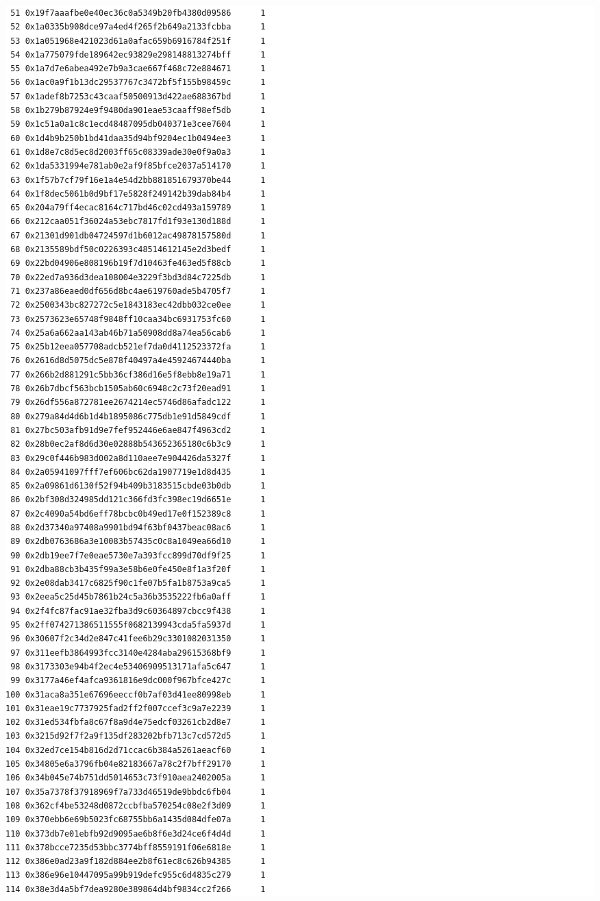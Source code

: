      51 0x19f7aaafbe0e40ec36c0a5349b20fb4380d09586      1
     52 0x1a0335b908dce97a4ed4f265f2b649a2133fcbba      1
     53 0x1a051968e421023d61a0afac659b6916784f251f      1
     54 0x1a775079fde189642ec93829e298148813274bff      1
     55 0x1a7d7e6abea492e7b9a3cae667f468c72e884671      1
     56 0x1ac0a9f1b13dc29537767c3472bf5f155b98459c      1
     57 0x1adef8b7253c43caaf50500913d422ae688367bd      1
     58 0x1b279b87924e9f9480da901eae53caaff98ef5db      1
     59 0x1c51a0a1c8c1ecd48487095db040371e3cee7604      1
     60 0x1d4b9b250b1bd41daa35d94bf9204ec1b0494ee3      1
     61 0x1d8e7c8d5ec8d2003ff65c08339ade30e0f9a0a3      1
     62 0x1da5331994e781ab0e2af9f85bfce2037a514170      1
     63 0x1f57b7cf79f16e1a4e54d2bb881851679370be44      1
     64 0x1f8dec5061b0d9bf17e5828f249142b39dab84b4      1
     65 0x204a79ff4ecac8164c717bd46c02cd493a159789      1
     66 0x212caa051f36024a53ebc7817fd1f93e130d188d      1
     67 0x21301d901db04724597d1b6012ac49878157580d      1
     68 0x2135589bdf50c0226393c48514612145e2d3bedf      1
     69 0x22bd04906e808196b19f7d10463fe463ed5f88cb      1
     70 0x22ed7a936d3dea108004e3229f3bd3d84c7225db      1
     71 0x237a86eaed0df656d8bc4ae619760ade5b4705f7      1
     72 0x2500343bc827272c5e1843183ec42dbb032ce0ee      1
     73 0x2573623e65748f9848ff10caa34bc6931753fc60      1
     74 0x25a6a662aa143ab46b71a50908dd8a74ea56cab6      1
     75 0x25b12eea057708adcb521ef7da0d4112523372fa      1
     76 0x2616d8d5075dc5e878f40497a4e45924674440ba      1
     77 0x266b2d881291c5bb36cf386d16e5f8ebb8e19a71      1
     78 0x26b7dbcf563bcb1505ab60c6948c2c73f20ead91      1
     79 0x26df556a872781ee2674214ec5746d86afadc122      1
     80 0x279a84d4d6b1d4b1895086c775db1e91d5849cdf      1
     81 0x27bc503afb91d9e7fef952446e6ae847f4963cd2      1
     82 0x28b0ec2af8d6d30e02888b543652365180c6b3c9      1
     83 0x29c0f446b983d002a8d110aee7e904426da5327f      1
     84 0x2a05941097fff7ef606bc62da1907719e1d8d435      1
     85 0x2a09861d6130f52f94b409b3183515cbde03b0db      1
     86 0x2bf308d324985dd121c366fd3fc398ec19d6651e      1
     87 0x2c4090a54bd6eff78bcbc0b49ed17e0f152389c8      1
     88 0x2d37340a97408a9901bd94f63bf0437beac08ac6      1
     89 0x2db0763686a3e10083b57435c0c8a1049ea66d10      1
     90 0x2db19ee7f7e0eae5730e7a393fcc899d70df9f25      1
     91 0x2dba88cb3b435f99a3e58b6e0fe450e8f1a3f20f      1
     92 0x2e08dab3417c6825f90c1fe07b5fa1b8753a9ca5      1
     93 0x2eea5c25d45b7861b24c5a36b3535222fb6a0aff      1
     94 0x2f4fc87fac91ae32fba3d9c60364897cbcc9f438      1
     95 0x2ff074271386511555f0682139943cda5fa5937d      1
     96 0x30607f2c34d2e847c41fee6b29c3301082031350      1
     97 0x311eefb3864993fcc3140e4284aba29615368bf9      1
     98 0x3173303e94b4f2ec4e53406909513171afa5c647      1
     99 0x3177a46ef4afca9361816e9dc000f967bfce427c      1
    100 0x31aca8a351e67696eeccf0b7af03d41ee80998eb      1
    101 0x31eae19c7737925fad2ff2f007ccef3c9a7e2239      1
    102 0x31ed534fbfa8c67f8a9d4e75edcf03261cb2d8e7      1
    103 0x3215d92f7f2a9f135df283202bfb713c7cd572d5      1
    104 0x32ed7ce154b816d2d71ccac6b384a5261aeacf60      1
    105 0x34805e6a3796fb04e82183667a78c2f7bff29170      1
    106 0x34b045e74b751dd5014653c73f910aea2402005a      1
    107 0x35a7378f37918969f7a733d46519de9bbdc6fb04      1
    108 0x362cf4be53248d0872ccbfba570254c08e2f3d09      1
    109 0x370ebb6e69b5023fc68755bb6a1435d084dfe07a      1
    110 0x373db7e01ebfb92d9095ae6b8f6e3d24ce6f4d4d      1
    111 0x378bcce7235d53bbc3774bff8559191f06e6818e      1
    112 0x386e0ad23a9f182d884ee2b8f61ec8c626b94385      1
    113 0x386e96e10447095a99b919defc955c6d4835c279      1
    114 0x38e3d4a5bf7dea9280e389864d4bf9834cc2f266      1